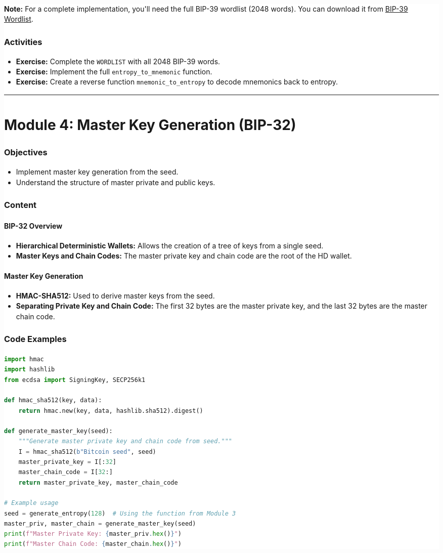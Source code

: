 **Note:** For a complete implementation, you'll need the full BIP-39 wordlist (2048 words). You can download it from [BIP-39 Wordlist](https://github.com/bitcoin/bips/blob/master/bip-0039/english.txt).

### Activities

- **Exercise:** Complete the `WORDLIST` with all 2048 BIP-39 words.
- **Exercise:** Implement the full `entropy_to_mnemonic` function.
- **Exercise:** Create a reverse function `mnemonic_to_entropy` to decode mnemonics back to entropy.

---

# Module 4: Master Key Generation (BIP-32)

### Objectives

- Implement master key generation from the seed.
- Understand the structure of master private and public keys.

### Content

#### BIP-32 Overview

- **Hierarchical Deterministic Wallets:** Allows the creation of a tree of keys from a single seed.
- **Master Keys and Chain Codes:** The master private key and chain code are the root of the HD wallet.

#### Master Key Generation

- **HMAC-SHA512:** Used to derive master keys from the seed.
- **Separating Private Key and Chain Code:** The first 32 bytes are the master private key, and the last 32 bytes are the master chain code.

### Code Examples

```python
import hmac
import hashlib
from ecdsa import SigningKey, SECP256k1

def hmac_sha512(key, data):
    return hmac.new(key, data, hashlib.sha512).digest()

def generate_master_key(seed):
    """Generate master private key and chain code from seed."""
    I = hmac_sha512(b"Bitcoin seed", seed)
    master_private_key = I[:32]
    master_chain_code = I[32:]
    return master_private_key, master_chain_code

# Example usage
seed = generate_entropy(128)  # Using the function from Module 3
master_priv, master_chain = generate_master_key(seed)
print(f"Master Private Key: {master_priv.hex()}")
print(f"Master Chain Code: {master_chain.hex()}")
```

